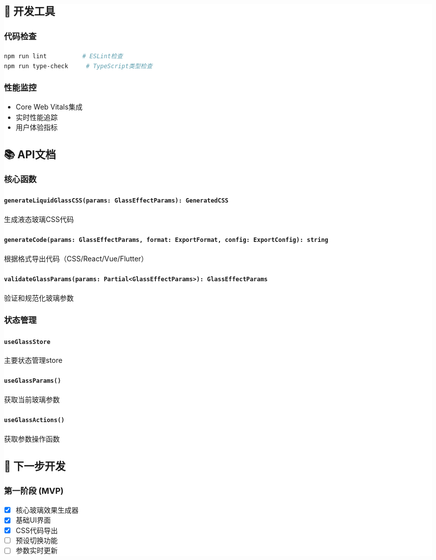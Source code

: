 ## 🔧 开发工具

### 代码检查
```bash
npm run lint          # ESLint检查
npm run type-check     # TypeScript类型检查
```

### 性能监控
- Core Web Vitals集成
- 实时性能追踪
- 用户体验指标

## 📚 API文档

### 核心函数

#### `generateLiquidGlassCSS(params: GlassEffectParams): GeneratedCSS`
生成液态玻璃CSS代码

#### `generateCode(params: GlassEffectParams, format: ExportFormat, config: ExportConfig): string`
根据格式导出代码（CSS/React/Vue/Flutter）

#### `validateGlassParams(params: Partial<GlassEffectParams>): GlassEffectParams`
验证和规范化玻璃参数

### 状态管理

#### `useGlassStore`
主要状态管理store

#### `useGlassParams()`
获取当前玻璃参数

#### `useGlassActions()`
获取参数操作函数

## 🎯 下一步开发

### 第一阶段 (MVP)
- [x] 核心玻璃效果生成器
- [x] 基础UI界面
- [x] CSS代码导出
- [ ] 预设切换功能
- [ ] 参数实时更新
